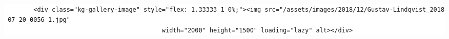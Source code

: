             <div class="kg-gallery-image" style="flex: 1.33333 1 0%;"><img src="/assets/images/2018/12/Gustav-Lindqvist_2018-07-20_0056-1.jpg"
                                               width="2000" height="1500" loading="lazy" alt></div>